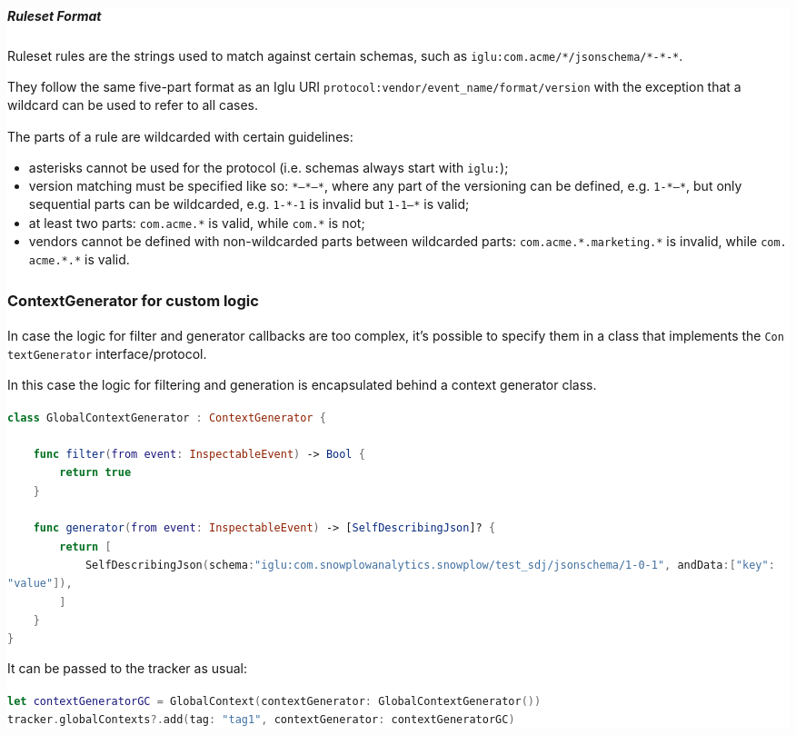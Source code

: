   </TabItem>
</Tabs>

##### Ruleset Format

Ruleset rules are the strings used to match against certain schemas, such as `iglu:com.acme/*/jsonschema/*-*-*`.

They follow the same five-part format as an Iglu URI `protocol:vendor/event_name/format/version` with the exception that a wildcard can be used to refer to all cases.

The parts of a rule are wildcarded with certain guidelines:

- asterisks cannot be used for the protocol (i.e. schemas always start with `iglu:`);
- version matching must be specified like so: `*–*–*`, where any part of the versioning can be defined, e.g. `1-*–*`, but only sequential parts can be wildcarded, e.g. `1-*-1` is invalid but `1-1–*` is valid;
- at least two parts: `com.acme.*` is valid, while `com.*` is not;
- vendors cannot be defined with non-wildcarded parts between wildcarded parts: `com.acme.*.marketing.*` is invalid, while `com.acme.*.*` is valid.

### ContextGenerator for custom logic

In case the logic for filter and generator callbacks are too complex, it’s possible to specify them in a class that implements the `ContextGenerator` interface/protocol.

In this case the logic for filtering and generation is encapsulated behind a context generator class.

<Tabs groupId="platform" queryString>
  <TabItem value="ios" label="iOS" default>

```swift
class GlobalContextGenerator : ContextGenerator {

    func filter(from event: InspectableEvent) -> Bool {
        return true
    }

    func generator(from event: InspectableEvent) -> [SelfDescribingJson]? {
        return [
            SelfDescribingJson(schema:"iglu:com.snowplowanalytics.snowplow/test_sdj/jsonschema/1-0-1", andData:["key": "value"]),
        ]
    }
}
```

It can be passed to the tracker as usual:

```swift
let contextGeneratorGC = GlobalContext(contextGenerator: GlobalContextGenerator())
tracker.globalContexts?.add(tag: "tag1", contextGenerator: contextGeneratorGC)
```

  </TabItem>
  <TabItem value="android" label="Android (Kotlin)">
